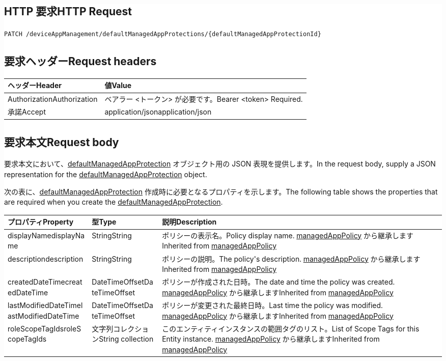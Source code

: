 ## <a name="http-request"></a><span data-ttu-id="d1d0b-118">HTTP 要求</span><span class="sxs-lookup"><span data-stu-id="d1d0b-118">HTTP Request</span></span>

``` http
PATCH /deviceAppManagement/defaultManagedAppProtections/{defaultManagedAppProtectionId}
```

## <a name="request-headers"></a><span data-ttu-id="d1d0b-119">要求ヘッダー</span><span class="sxs-lookup"><span data-stu-id="d1d0b-119">Request headers</span></span>
|<span data-ttu-id="d1d0b-120">ヘッダー</span><span class="sxs-lookup"><span data-stu-id="d1d0b-120">Header</span></span>|<span data-ttu-id="d1d0b-121">値</span><span class="sxs-lookup"><span data-stu-id="d1d0b-121">Value</span></span>|
|:---|:---|
|<span data-ttu-id="d1d0b-122">Authorization</span><span class="sxs-lookup"><span data-stu-id="d1d0b-122">Authorization</span></span>|<span data-ttu-id="d1d0b-123">ベアラー &lt;トークン&gt; が必要です。</span><span class="sxs-lookup"><span data-stu-id="d1d0b-123">Bearer &lt;token&gt; Required.</span></span>|
|<span data-ttu-id="d1d0b-124">承諾</span><span class="sxs-lookup"><span data-stu-id="d1d0b-124">Accept</span></span>|<span data-ttu-id="d1d0b-125">application/json</span><span class="sxs-lookup"><span data-stu-id="d1d0b-125">application/json</span></span>|

## <a name="request-body"></a><span data-ttu-id="d1d0b-126">要求本文</span><span class="sxs-lookup"><span data-stu-id="d1d0b-126">Request body</span></span>
<span data-ttu-id="d1d0b-127">要求本文において、[defaultManagedAppProtection](../resources/intune-mam-defaultmanagedappprotection.md) オブジェクト用の JSON 表現を提供します。</span><span class="sxs-lookup"><span data-stu-id="d1d0b-127">In the request body, supply a JSON representation for the [defaultManagedAppProtection](../resources/intune-mam-defaultmanagedappprotection.md) object.</span></span>

<span data-ttu-id="d1d0b-128">次の表に、[defaultManagedAppProtection](../resources/intune-mam-defaultmanagedappprotection.md) 作成時に必要となるプロパティを示します。</span><span class="sxs-lookup"><span data-stu-id="d1d0b-128">The following table shows the properties that are required when you create the [defaultManagedAppProtection](../resources/intune-mam-defaultmanagedappprotection.md).</span></span>

|<span data-ttu-id="d1d0b-129">プロパティ</span><span class="sxs-lookup"><span data-stu-id="d1d0b-129">Property</span></span>|<span data-ttu-id="d1d0b-130">型</span><span class="sxs-lookup"><span data-stu-id="d1d0b-130">Type</span></span>|<span data-ttu-id="d1d0b-131">説明</span><span class="sxs-lookup"><span data-stu-id="d1d0b-131">Description</span></span>|
|:---|:---|:---|
|<span data-ttu-id="d1d0b-132">displayName</span><span class="sxs-lookup"><span data-stu-id="d1d0b-132">displayName</span></span>|<span data-ttu-id="d1d0b-133">String</span><span class="sxs-lookup"><span data-stu-id="d1d0b-133">String</span></span>|<span data-ttu-id="d1d0b-134">ポリシーの表示名。</span><span class="sxs-lookup"><span data-stu-id="d1d0b-134">Policy display name.</span></span> <span data-ttu-id="d1d0b-135">[managedAppPolicy](../resources/intune-mam-managedapppolicy.md) から継承します</span><span class="sxs-lookup"><span data-stu-id="d1d0b-135">Inherited from [managedAppPolicy](../resources/intune-mam-managedapppolicy.md)</span></span>|
|<span data-ttu-id="d1d0b-136">description</span><span class="sxs-lookup"><span data-stu-id="d1d0b-136">description</span></span>|<span data-ttu-id="d1d0b-137">String</span><span class="sxs-lookup"><span data-stu-id="d1d0b-137">String</span></span>|<span data-ttu-id="d1d0b-138">ポリシーの説明。</span><span class="sxs-lookup"><span data-stu-id="d1d0b-138">The policy's description.</span></span> <span data-ttu-id="d1d0b-139">[managedAppPolicy](../resources/intune-mam-managedapppolicy.md) から継承します</span><span class="sxs-lookup"><span data-stu-id="d1d0b-139">Inherited from [managedAppPolicy](../resources/intune-mam-managedapppolicy.md)</span></span>|
|<span data-ttu-id="d1d0b-140">createdDateTime</span><span class="sxs-lookup"><span data-stu-id="d1d0b-140">createdDateTime</span></span>|<span data-ttu-id="d1d0b-141">DateTimeOffset</span><span class="sxs-lookup"><span data-stu-id="d1d0b-141">DateTimeOffset</span></span>|<span data-ttu-id="d1d0b-142">ポリシーが作成された日時。</span><span class="sxs-lookup"><span data-stu-id="d1d0b-142">The date and time the policy was created.</span></span> <span data-ttu-id="d1d0b-143">[managedAppPolicy](../resources/intune-mam-managedapppolicy.md) から継承します</span><span class="sxs-lookup"><span data-stu-id="d1d0b-143">Inherited from [managedAppPolicy](../resources/intune-mam-managedapppolicy.md)</span></span>|
|<span data-ttu-id="d1d0b-144">lastModifiedDateTime</span><span class="sxs-lookup"><span data-stu-id="d1d0b-144">lastModifiedDateTime</span></span>|<span data-ttu-id="d1d0b-145">DateTimeOffset</span><span class="sxs-lookup"><span data-stu-id="d1d0b-145">DateTimeOffset</span></span>|<span data-ttu-id="d1d0b-146">ポリシーが変更された最終日時。</span><span class="sxs-lookup"><span data-stu-id="d1d0b-146">Last time the policy was modified.</span></span> <span data-ttu-id="d1d0b-147">[managedAppPolicy](../resources/intune-mam-managedapppolicy.md) から継承します</span><span class="sxs-lookup"><span data-stu-id="d1d0b-147">Inherited from [managedAppPolicy](../resources/intune-mam-managedapppolicy.md)</span></span>|
|<span data-ttu-id="d1d0b-148">roleScopeTagIds</span><span class="sxs-lookup"><span data-stu-id="d1d0b-148">roleScopeTagIds</span></span>|<span data-ttu-id="d1d0b-149">文字列コレクション</span><span class="sxs-lookup"><span data-stu-id="d1d0b-149">String collection</span></span>|<span data-ttu-id="d1d0b-150">このエンティティインスタンスの範囲タグのリスト。</span><span class="sxs-lookup"><span data-stu-id="d1d0b-150">List of Scope Tags for this Entity instance.</span></span> <span data-ttu-id="d1d0b-151">[managedAppPolicy](../resources/intune-mam-managedapppolicy.md) から継承します</span><span class="sxs-lookup"><span data-stu-id="d1d0b-151">Inherited from [managedAppPolicy](../resources/intune-mam-managedapppolicy.md)</span></span>|